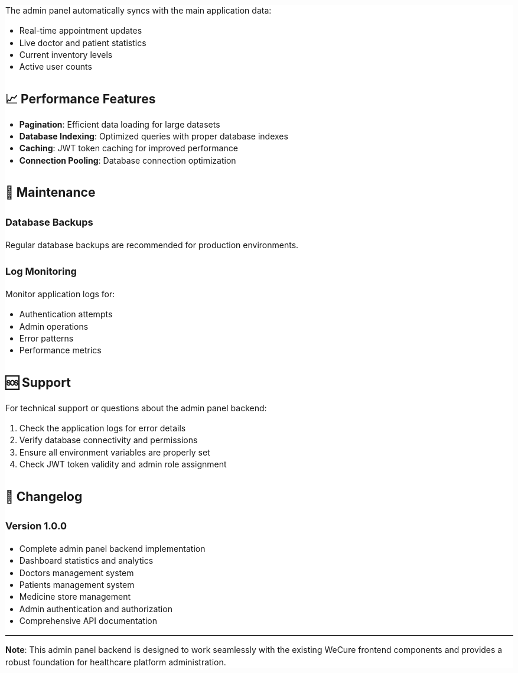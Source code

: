 The admin panel automatically syncs with the main application data:
- Real-time appointment updates
- Live doctor and patient statistics
- Current inventory levels
- Active user counts

## 📈 Performance Features

- **Pagination**: Efficient data loading for large datasets
- **Database Indexing**: Optimized queries with proper database indexes
- **Caching**: JWT token caching for improved performance
- **Connection Pooling**: Database connection optimization

## 🔧 Maintenance

### Database Backups
Regular database backups are recommended for production environments.

### Log Monitoring
Monitor application logs for:
- Authentication attempts
- Admin operations
- Error patterns
- Performance metrics

## 🆘 Support

For technical support or questions about the admin panel backend:
1. Check the application logs for error details
2. Verify database connectivity and permissions
3. Ensure all environment variables are properly set
4. Check JWT token validity and admin role assignment

## 📝 Changelog

### Version 1.0.0
- Complete admin panel backend implementation
- Dashboard statistics and analytics
- Doctors management system
- Patients management system
- Medicine store management
- Admin authentication and authorization
- Comprehensive API documentation

---

**Note**: This admin panel backend is designed to work seamlessly with the existing WeCure frontend components and provides a robust foundation for healthcare platform administration.
